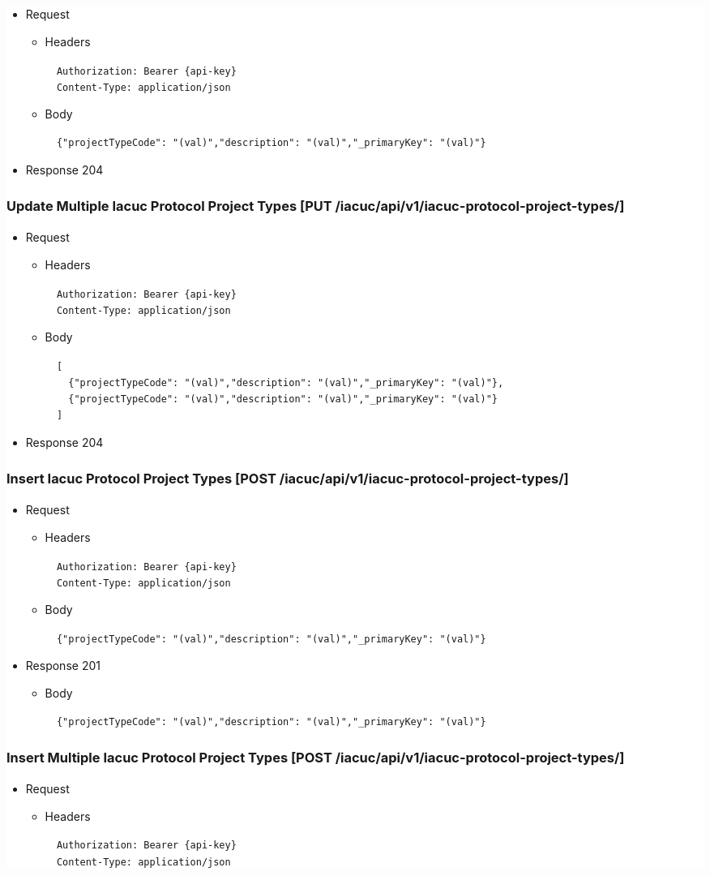 + Request

    + Headers

            Authorization: Bearer {api-key}   
            Content-Type: application/json

    + Body
    
            {"projectTypeCode": "(val)","description": "(val)","_primaryKey": "(val)"}
			
+ Response 204

### Update Multiple Iacuc Protocol Project Types [PUT /iacuc/api/v1/iacuc-protocol-project-types/]

+ Request

    + Headers

            Authorization: Bearer {api-key}   
            Content-Type: application/json

    + Body
    
            [
              {"projectTypeCode": "(val)","description": "(val)","_primaryKey": "(val)"},
              {"projectTypeCode": "(val)","description": "(val)","_primaryKey": "(val)"}
            ]
			
+ Response 204
### Insert Iacuc Protocol Project Types [POST /iacuc/api/v1/iacuc-protocol-project-types/]

+ Request

    + Headers

            Authorization: Bearer {api-key}   
            Content-Type: application/json

    + Body
    
            {"projectTypeCode": "(val)","description": "(val)","_primaryKey": "(val)"}
			
+ Response 201
    
    + Body
            
            {"projectTypeCode": "(val)","description": "(val)","_primaryKey": "(val)"}
            
### Insert Multiple Iacuc Protocol Project Types [POST /iacuc/api/v1/iacuc-protocol-project-types/]

+ Request

    + Headers

            Authorization: Bearer {api-key}   
            Content-Type: application/json
